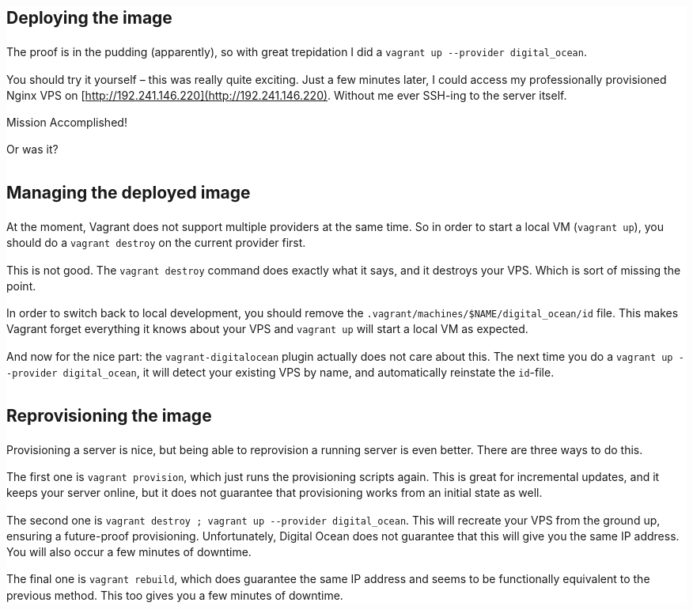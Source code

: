 Deploying the image
-------------------

The proof is in the pudding (apparently), so with great trepidation I did a `vagrant up --provider digital_ocean`.

You should try it yourself – this was really quite exciting. Just a few minutes later, I could access my professionally
provisioned Nginx VPS on [http://192.241.146.220](http://192.241.146.220). Without me ever SSH-ing to the server itself.

Mission Accomplished!

Or was it?

Managing the deployed image
---------------------------

At the moment, Vagrant does not support multiple providers at the same time. So in order to start a local VM
(`vagrant up`), you should do a `vagrant destroy` on the current provider first.

This is not good. The `vagrant destroy` command does exactly what it says, and it destroys your VPS.
Which is sort of missing the point.

In order to switch back to local development, you should remove the `.vagrant/machines/$NAME/digital_ocean/id` file.
This makes Vagrant forget everything it knows about your VPS and `vagrant up` will start a local VM as expected.

And now for the nice part: the `vagrant-digitalocean` plugin actually does not care about this.
The next time you do a `vagrant up --provider digital_ocean`, it will detect your existing VPS by name, and
automatically reinstate the `id`-file.

Reprovisioning the image
------------------------

Provisioning a server is nice, but being able to reprovision a running server is even better. There are three ways to
do this.

The first one is `vagrant provision`, which just runs the provisioning scripts again. This is great for incremental
updates, and it keeps your server online, but it does not guarantee that provisioning works from an initial state as
well.

The second one is `vagrant destroy ; vagrant up --provider digital_ocean`. This will recreate your VPS from the ground
up, ensuring a future-proof provisioning. Unfortunately, Digital Ocean does not guarantee that this will give you the
same IP address. You will also occur a few minutes of downtime.

The final one is `vagrant rebuild`, which does guarantee the same IP address and seems to be functionally equivalent
to the previous method. This too gives you a few minutes of downtime.

